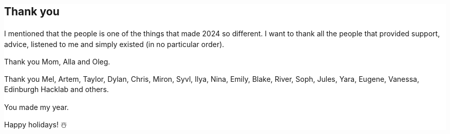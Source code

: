 ## Thank you

I mentioned that the people is one of the things that made 2024 so different.
I want to thank all the people that provided support, advice, listened to me and simply existed (in no particular order).

Thank you Mom, Alla and Oleg.

Thank you Mel, Artem, Taylor, Dylan, Chris, Miron, Syvl, Ilya, Nina, Emily, Blake, River, Soph, Jules, Yara, Eugene, Vanessa, Edinburgh Hacklab and others.

You made my year.

Happy holidays! ☃️
